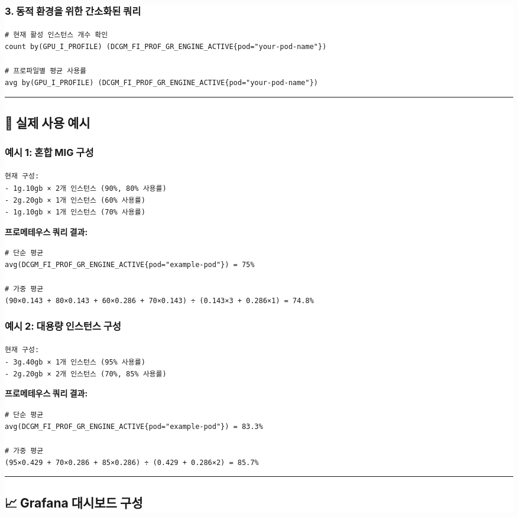 ```promql
```

### 3. 동적 환경을 위한 간소화된 쿼리
```promql
# 현재 활성 인스턴스 개수 확인
count by(GPU_I_PROFILE) (DCGM_FI_PROF_GR_ENGINE_ACTIVE{pod="your-pod-name"})

# 프로파일별 평균 사용률
avg by(GPU_I_PROFILE) (DCGM_FI_PROF_GR_ENGINE_ACTIVE{pod="your-pod-name"})
```

---

## 🎯 실제 사용 예시

### 예시 1: 혼합 MIG 구성
```
현재 구성:
- 1g.10gb × 2개 인스턴스 (90%, 80% 사용률)
- 2g.20gb × 1개 인스턴스 (60% 사용률)
- 1g.10gb × 1개 인스턴스 (70% 사용률)
```

**프로메테우스 쿼리 결과:**
```promql
# 단순 평균
avg(DCGM_FI_PROF_GR_ENGINE_ACTIVE{pod="example-pod"}) = 75%

# 가중 평균
(90×0.143 + 80×0.143 + 60×0.286 + 70×0.143) ÷ (0.143×3 + 0.286×1) = 74.8%
```

### 예시 2: 대용량 인스턴스 구성
```
현재 구성:
- 3g.40gb × 1개 인스턴스 (95% 사용률)
- 2g.20gb × 2개 인스턴스 (70%, 85% 사용률)
```

**프로메테우스 쿼리 결과:**
```promql
# 단순 평균
avg(DCGM_FI_PROF_GR_ENGINE_ACTIVE{pod="example-pod"}) = 83.3%

# 가중 평균
(95×0.429 + 70×0.286 + 85×0.286) ÷ (0.429 + 0.286×2) = 85.7%
```

---

## 📈 Grafana 대시보드 구성
